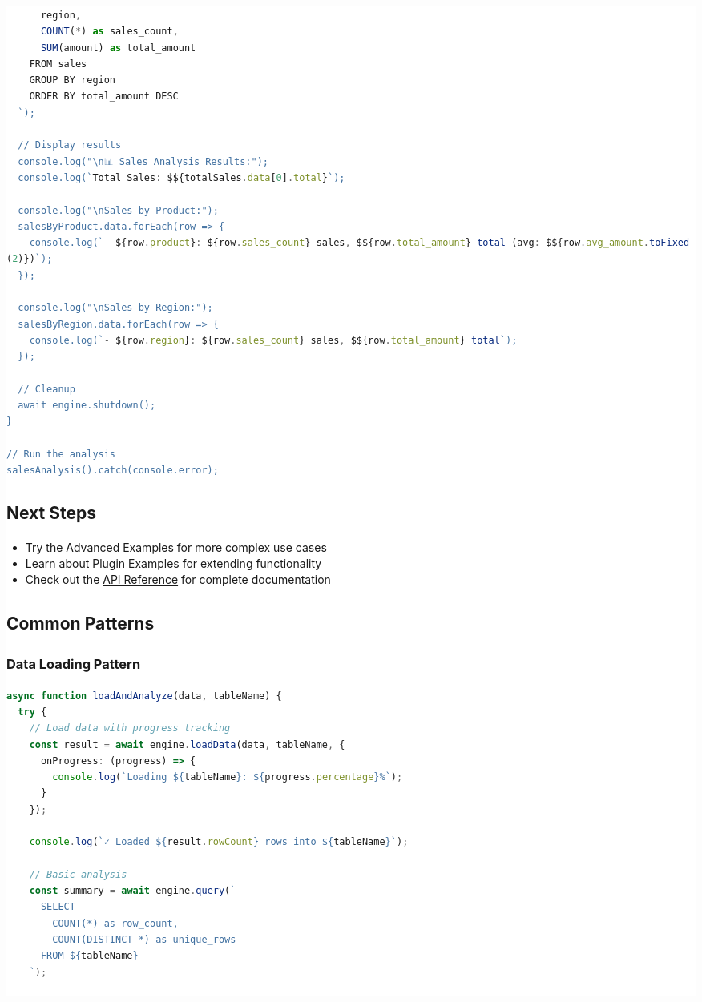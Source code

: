 ```typescript
      region,
      COUNT(*) as sales_count,
      SUM(amount) as total_amount
    FROM sales 
    GROUP BY region 
    ORDER BY total_amount DESC
  `);
  
  // Display results
  console.log("\n📊 Sales Analysis Results:");
  console.log(`Total Sales: $${totalSales.data[0].total}`);
  
  console.log("\nSales by Product:");
  salesByProduct.data.forEach(row => {
    console.log(`- ${row.product}: ${row.sales_count} sales, $${row.total_amount} total (avg: $${row.avg_amount.toFixed(2)})`);
  });
  
  console.log("\nSales by Region:");
  salesByRegion.data.forEach(row => {
    console.log(`- ${row.region}: ${row.sales_count} sales, $${row.total_amount} total`);
  });
  
  // Cleanup
  await engine.shutdown();
}

// Run the analysis
salesAnalysis().catch(console.error);
```

## Next Steps

- Try the [Advanced Examples](/examples/advanced) for more complex use cases
- Learn about [Plugin Examples](/examples/plugins) for extending functionality
- Check out the [API Reference](/api/) for complete documentation

## Common Patterns

### Data Loading Pattern

```typescript
async function loadAndAnalyze(data, tableName) {
  try {
    // Load data with progress tracking
    const result = await engine.loadData(data, tableName, {
      onProgress: (progress) => {
        console.log(`Loading ${tableName}: ${progress.percentage}%`);
      }
    });
    
    console.log(`✓ Loaded ${result.rowCount} rows into ${tableName}`);
    
    // Basic analysis
    const summary = await engine.query(`
      SELECT 
        COUNT(*) as row_count,
        COUNT(DISTINCT *) as unique_rows
      FROM ${tableName}
    `);
    
```